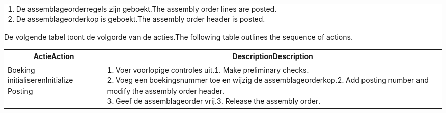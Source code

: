 1.  <span data-ttu-id="e96b7-122">De assemblageorderregels zijn geboekt.</span><span class="sxs-lookup"><span data-stu-id="e96b7-122">The assembly order lines are posted.</span></span>  
2.  <span data-ttu-id="e96b7-123">De assemblageorderkop is geboekt.</span><span class="sxs-lookup"><span data-stu-id="e96b7-123">The assembly order header is posted.</span></span>  

<span data-ttu-id="e96b7-124">De volgende tabel toont de volgorde van de acties.</span><span class="sxs-lookup"><span data-stu-id="e96b7-124">The following table outlines the sequence of actions.</span></span>  

|<span data-ttu-id="e96b7-125">Actie</span><span class="sxs-lookup"><span data-stu-id="e96b7-125">Action</span></span>|<span data-ttu-id="e96b7-126">Description</span><span class="sxs-lookup"><span data-stu-id="e96b7-126">Description</span></span>|  
|------------|-----------------|  
|<span data-ttu-id="e96b7-127">Boeking initialiseren</span><span class="sxs-lookup"><span data-stu-id="e96b7-127">Initialize Posting</span></span>|<span data-ttu-id="e96b7-128">1. Voer voorlopige controles uit.</span><span class="sxs-lookup"><span data-stu-id="e96b7-128">1.  Make preliminary checks.</span></span><br /><span data-ttu-id="e96b7-129">2. Voeg een boekingsnummer toe en wijzig de assemblageorderkop.</span><span class="sxs-lookup"><span data-stu-id="e96b7-129">2.  Add posting number and modify the assembly order header.</span></span><br /><span data-ttu-id="e96b7-130">3. Geef de assemblageorder vrij.</span><span class="sxs-lookup"><span data-stu-id="e96b7-130">3.  Release the assembly order.</span></span>|  